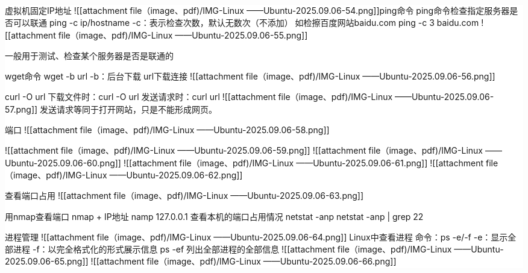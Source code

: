 
虚拟机固定IP地址
![[attachment file（image、pdf)/IMG-Linux ——Ubuntu-2025.09.06-54.png]]ping命令
ping命令检查指定服务器是否可以联通
ping -c ip/hostname
-c：表示检查次数，默认无数次（不添加）
如检擦百度网站baidu.com
ping -c 3 baidu.com
![[attachment file（image、pdf)/IMG-Linux ——Ubuntu-2025.09.06-55.png]]

一般用于测试、检查某个服务器是否是联通的

wget命令
wget -b url
-b：后台下载
url下载连接
![[attachment file（image、pdf)/IMG-Linux ——Ubuntu-2025.09.06-56.png]]

curl -O url
下载文件时：curl -O url
发送请求时：curl url
![[attachment file（image、pdf)/IMG-Linux ——Ubuntu-2025.09.06-57.png]]
发送请求等同于打开网站，只是不能形成网页。


端口
![[attachment file（image、pdf)/IMG-Linux ——Ubuntu-2025.09.06-58.png]]

![[attachment file（image、pdf)/IMG-Linux ——Ubuntu-2025.09.06-59.png]]
![[attachment file（image、pdf)/IMG-Linux ——Ubuntu-2025.09.06-60.png]]
![[attachment file（image、pdf)/IMG-Linux ——Ubuntu-2025.09.06-61.png]]
![[attachment file（image、pdf)/IMG-Linux ——Ubuntu-2025.09.06-62.png]]

查看端口占用
![[attachment file（image、pdf)/IMG-Linux ——Ubuntu-2025.09.06-63.png]]

用nmap查看端口
nmap + IP地址
namp 127.0.0.1 查看本机的端口占用情况
netstat -anp
netstat -anp | grep 22

进程管理
![[attachment file（image、pdf)/IMG-Linux ——Ubuntu-2025.09.06-64.png]]
Linux中查看进程
命令：ps -e/-f
-e：显示全部进程
-f：以完全格式化的形式展示信息
ps -ef 列出全部进程的全部信息
![[attachment file（image、pdf)/IMG-Linux ——Ubuntu-2025.09.06-65.png]]
![[attachment file（image、pdf)/IMG-Linux ——Ubuntu-2025.09.06-66.png]]
